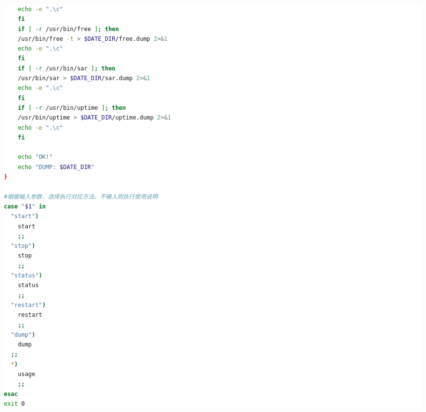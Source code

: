 ```bash
    echo -e ".\c"
    fi
    if [ -r /usr/bin/free ]; then
    /usr/bin/free -t > $DATE_DIR/free.dump 2>&1
    echo -e ".\c"
    fi
    if [ -r /usr/bin/sar ]; then
    /usr/bin/sar > $DATE_DIR/sar.dump 2>&1
    echo -e ".\c"
    fi
    if [ -r /usr/bin/uptime ]; then
    /usr/bin/uptime > $DATE_DIR/uptime.dump 2>&1
    echo -e ".\c"
    fi

    echo "OK!"
    echo "DUMP: $DATE_DIR"
}

#根据输入参数，选择执行对应方法，不输入则执行使用说明
case "$1" in
  "start")
    start
    ;;
  "stop")
    stop
    ;;
  "status")
    status
    ;;
  "restart")
    restart
    ;;
  "dump")
    dump
  ;;
  *)
    usage
    ;;
esac
exit 0
```


